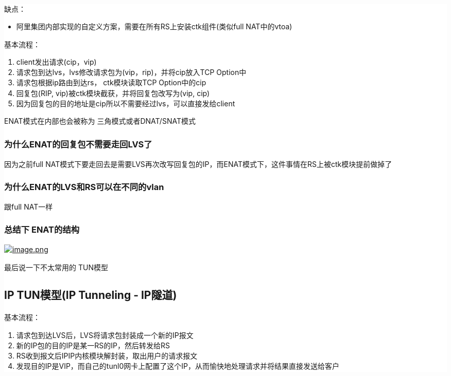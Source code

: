 缺点：

-   阿里集团内部实现的自定义方案，需要在所有RS上安装ctk组件(类似full NAT中的vtoa)

基本流程：

1.  client发出请求(cip，vip)
2.  请求包到达lvs，lvs修改请求包为(vip，rip)，并将cip放入TCP Option中
3.  请求包根据ip路由到达rs， ctk模块读取TCP Option中的cip
4.  回复包(RIP, vip)被ctk模块截获，并将回复包改写为(vip, cip)
5.  因为回复包的目的地址是cip所以不需要经过lvs，可以直接发给client

ENAT模式在内部也会被称为 三角模式或者DNAT/SNAT模式

### [](https://plantegg.github.io/2019/06/20/%E5%B0%B1%E6%98%AF%E8%A6%81%E4%BD%A0%E6%87%82%E8%B4%9F%E8%BD%BD%E5%9D%87%E8%A1%A1--lvs%E5%92%8C%E8%BD%AC%E5%8F%91%E6%A8%A1%E5%BC%8F/#%E4%B8%BA%E4%BB%80%E4%B9%88ENAT%E7%9A%84%E5%9B%9E%E5%A4%8D%E5%8C%85%E4%B8%8D%E9%9C%80%E8%A6%81%E8%B5%B0%E5%9B%9ELVS%E4%BA%86 "为什么ENAT的回复包不需要走回LVS了")为什么ENAT的回复包不需要走回LVS了

因为之前full NAT模式下要走回去是需要LVS再次改写回复包的IP，而ENAT模式下，这件事情在RS上被ctk模块提前做掉了

### [](https://plantegg.github.io/2019/06/20/%E5%B0%B1%E6%98%AF%E8%A6%81%E4%BD%A0%E6%87%82%E8%B4%9F%E8%BD%BD%E5%9D%87%E8%A1%A1--lvs%E5%92%8C%E8%BD%AC%E5%8F%91%E6%A8%A1%E5%BC%8F/#%E4%B8%BA%E4%BB%80%E4%B9%88ENAT%E7%9A%84LVS%E5%92%8CRS%E5%8F%AF%E4%BB%A5%E5%9C%A8%E4%B8%8D%E5%90%8C%E7%9A%84vlan "为什么ENAT的LVS和RS可以在不同的vlan")为什么ENAT的LVS和RS可以在不同的vlan

跟full NAT一样

### [](https://plantegg.github.io/2019/06/20/%E5%B0%B1%E6%98%AF%E8%A6%81%E4%BD%A0%E6%87%82%E8%B4%9F%E8%BD%BD%E5%9D%87%E8%A1%A1--lvs%E5%92%8C%E8%BD%AC%E5%8F%91%E6%A8%A1%E5%BC%8F/#%E6%80%BB%E7%BB%93%E4%B8%8B-ENAT%E7%9A%84%E7%BB%93%E6%9E%84 "总结下 ENAT的结构")总结下 ENAT的结构

[![image.png](https://plantegg.github.io/images/oss/5b498ed88c3233977a592f924affc43a.png)](https://plantegg.github.io/images/oss/5b498ed88c3233977a592f924affc43a.png)

最后说一下不太常用的 TUN模型

## [](https://plantegg.github.io/2019/06/20/%E5%B0%B1%E6%98%AF%E8%A6%81%E4%BD%A0%E6%87%82%E8%B4%9F%E8%BD%BD%E5%9D%87%E8%A1%A1--lvs%E5%92%8C%E8%BD%AC%E5%8F%91%E6%A8%A1%E5%BC%8F/#IP-TUN%E6%A8%A1%E5%9E%8B-IP-Tunneling-IP%E9%9A%A7%E9%81%93 "IP TUN模型(IP Tunneling - IP隧道)")IP TUN模型(IP Tunneling - IP隧道)

基本流程：

1.  请求包到达LVS后，LVS将请求包封装成一个新的IP报文
2.  新的IP包的目的IP是某一RS的IP，然后转发给RS
3.  RS收到报文后IPIP内核模块解封装，取出用户的请求报文
4.  发现目的IP是VIP，而自己的tunl0网卡上配置了这个IP，从而愉快地处理请求并将结果直接发送给客户
